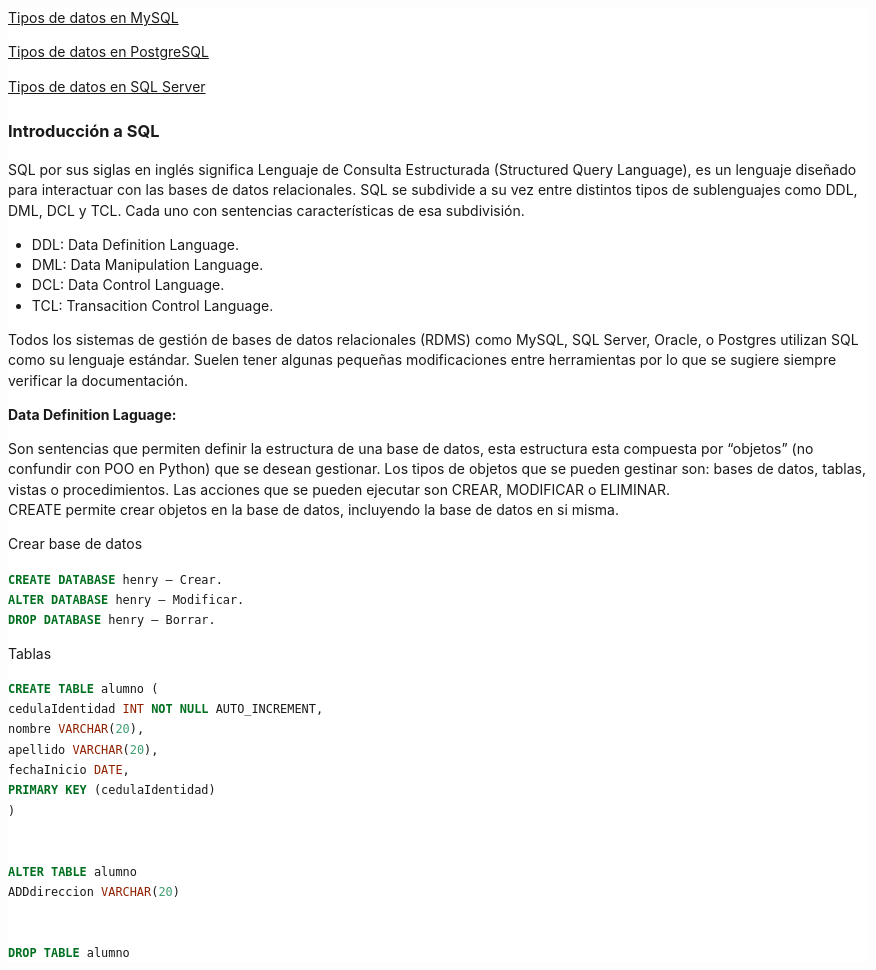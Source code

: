 [Tipos de datos en MySQL](https://dev.mysql.com/doc/refman/8.0/en/data-types.html)

[Tipos de datos en PostgreSQL](https://www.postgresql.org/docs/current/datatype.html)

[Tipos de datos en SQL Server](https://docs.microsoft.com/en-us/sql/t-sql/data-types/data-types-transact-sql?view=sql-server-ver15)

### Introducción a SQL 

SQL por sus siglas en inglés significa Lenguaje de Consulta Estructurada (Structured Query Language), es un lenguaje diseñado para interactuar con las bases de datos relacionales. SQL se subdivide a su vez entre distintos tipos de sublenguajes como DDL, DML, DCL  y TCL. Cada uno con sentencias características de esa subdivisión.

* DDL: Data Definition Language.
* DML: Data Manipulation Language. 
* DCL: Data Control Language.
* TCL: Transacition Control Language.
 
Todos los sistemas de gestión de bases de datos relacionales (RDMS) como MySQL, SQL Server, Oracle, o Postgres utilizan SQL como su lenguaje estándar. Suelen tener algunas pequeñas modificaciones entre herramientas por lo que se sugiere siempre verificar la documentación.

**Data Definition Laguage:**

Son sentencias que permiten definir la estructura de una base de datos, esta estructura esta compuesta por “objetos” (no confundir con POO en Python) que se desean gestionar. Los tipos de objetos que se pueden gestinar son: bases de datos, tablas, vistas o procedimientos. Las acciones que se pueden ejecutar son CREAR, MODIFICAR o ELIMINAR. <br>
CREATE permite crear objetos en la base de datos, incluyendo la base de datos en si misma. 

Crear base de datos
```SQL
CREATE DATABASE henry – Crear.
ALTER DATABASE henry – Modificar.
DROP DATABASE henry – Borrar.
```

Tablas
```SQL
CREATE TABLE alumno (
cedulaIdentidad INT NOT NULL AUTO_INCREMENT,
nombre VARCHAR(20),
apellido VARCHAR(20),
fechaInicio DATE,
PRIMARY KEY (cedulaIdentidad)
)


ALTER TABLE alumno 
ADDdireccion VARCHAR(20)


DROP TABLE alumno
```

